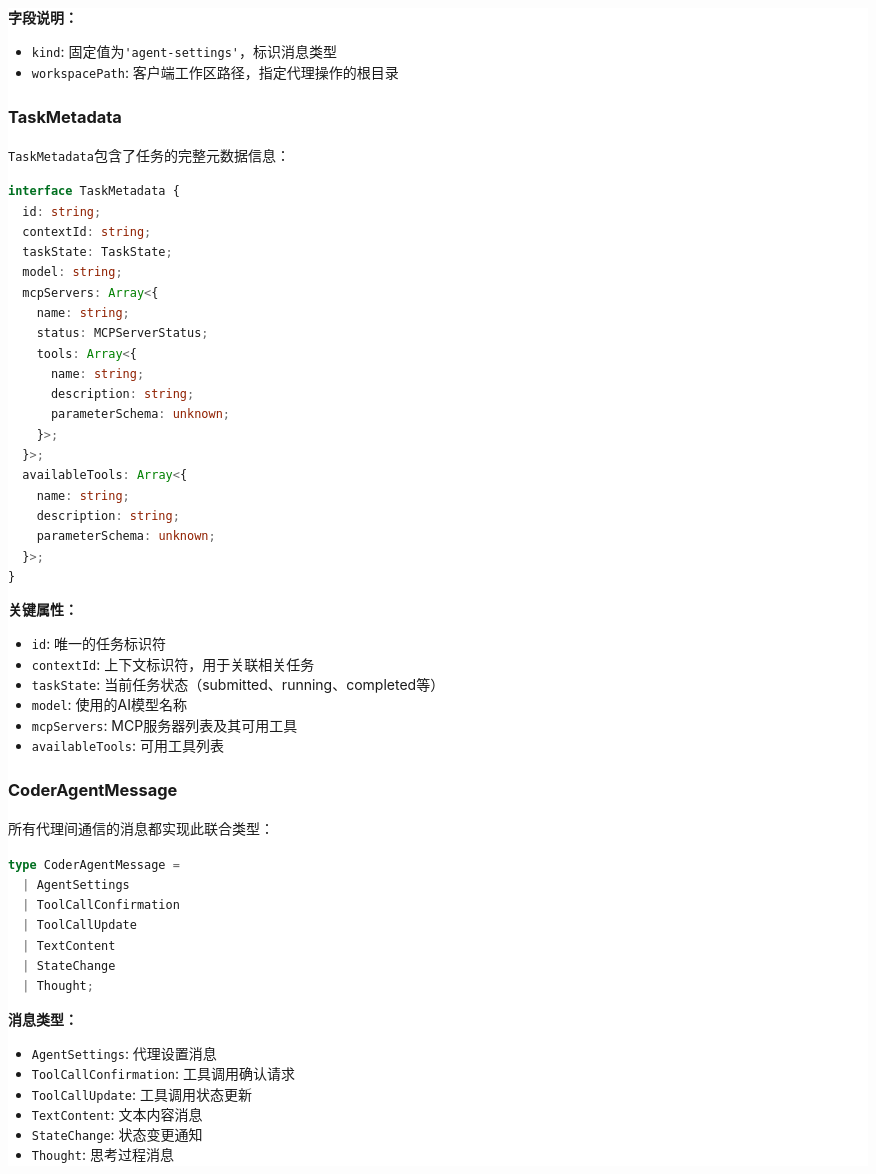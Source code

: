 **字段说明：**
- `kind`: 固定值为`'agent-settings'`，标识消息类型
- `workspacePath`: 客户端工作区路径，指定代理操作的根目录

### TaskMetadata

`TaskMetadata`包含了任务的完整元数据信息：

```typescript
interface TaskMetadata {
  id: string;
  contextId: string;
  taskState: TaskState;
  model: string;
  mcpServers: Array<{
    name: string;
    status: MCPServerStatus;
    tools: Array<{
      name: string;
      description: string;
      parameterSchema: unknown;
    }>;
  }>;
  availableTools: Array<{
    name: string;
    description: string;
    parameterSchema: unknown;
  }>;
}
```

**关键属性：**
- `id`: 唯一的任务标识符
- `contextId`: 上下文标识符，用于关联相关任务
- `taskState`: 当前任务状态（submitted、running、completed等）
- `model`: 使用的AI模型名称
- `mcpServers`: MCP服务器列表及其可用工具
- `availableTools`: 可用工具列表

### CoderAgentMessage

所有代理间通信的消息都实现此联合类型：

```typescript
type CoderAgentMessage =
  | AgentSettings
  | ToolCallConfirmation
  | ToolCallUpdate
  | TextContent
  | StateChange
  | Thought;
```

**消息类型：**
- `AgentSettings`: 代理设置消息
- `ToolCallConfirmation`: 工具调用确认请求
- `ToolCallUpdate`: 工具调用状态更新
- `TextContent`: 文本内容消息
- `StateChange`: 状态变更通知
- `Thought`: 思考过程消息
